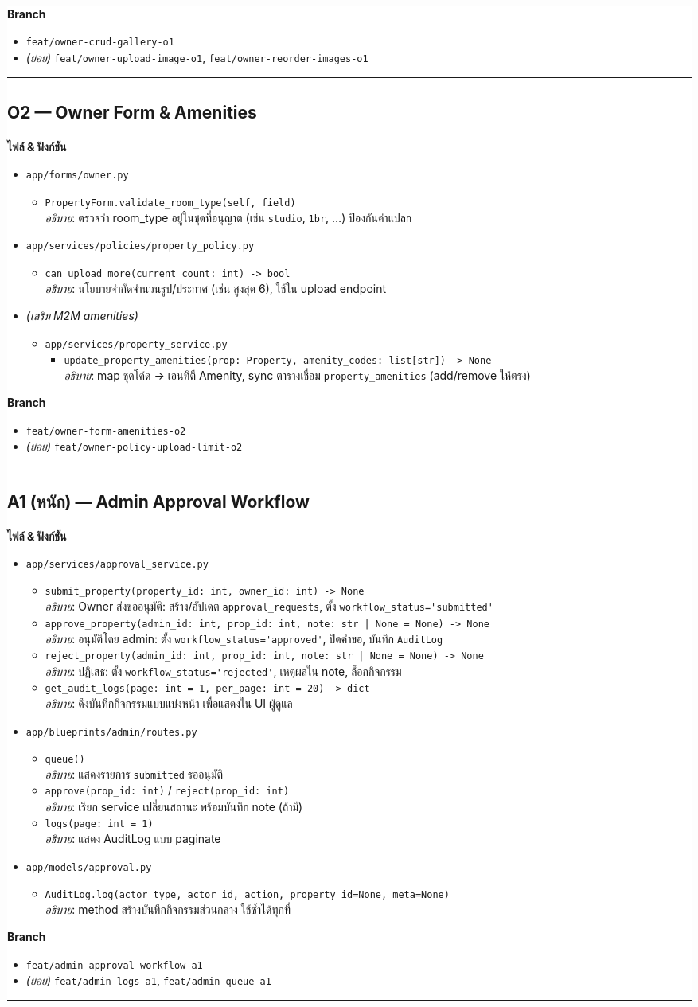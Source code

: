 **Branch**
- `feat/owner-crud-gallery-o1`
- *(ย่อย)* `feat/owner-upload-image-o1`, `feat/owner-reorder-images-o1`

---

## O2 — Owner Form & Amenities

**ไฟล์ & ฟังก์ชัน**
- `app/forms/owner.py`
  - `PropertyForm.validate_room_type(self, field)`  
    _อธิบาย_: ตรวจว่า room_type อยู่ในชุดที่อนุญาต (เช่น `studio`, `1br`, …) ป้องกันค่าแปลก

- `app/services/policies/property_policy.py`
  - `can_upload_more(current_count: int) -> bool`  
    _อธิบาย_: นโยบายจำกัดจำนวนรูป/ประกาศ (เช่น สูงสุด 6), ใช้ใน upload endpoint

- *(เสริม M2M amenities)*
  - `app/services/property_service.py`
    - `update_property_amenities(prop: Property, amenity_codes: list[str]) -> None`  
      _อธิบาย_: map ชุดโค้ด → เอนทิตี Amenity, sync ตารางเชื่อม `property_amenities` (add/remove ให้ตรง)

**Branch**
- `feat/owner-form-amenities-o2`
- *(ย่อย)* `feat/owner-policy-upload-limit-o2`

---

## A1 (หนัก) — Admin Approval Workflow

**ไฟล์ & ฟังก์ชัน**
- `app/services/approval_service.py`
  - `submit_property(property_id: int, owner_id: int) -> None`  
    _อธิบาย_: Owner ส่งขออนุมัติ: สร้าง/อัปเดต `approval_requests`, ตั้ง `workflow_status='submitted'`
  - `approve_property(admin_id: int, prop_id: int, note: str | None = None) -> None`  
    _อธิบาย_: อนุมัติโดย admin: ตั้ง `workflow_status='approved'`, ปิดคำขอ, บันทึก `AuditLog`
  - `reject_property(admin_id: int, prop_id: int, note: str | None = None) -> None`  
    _อธิบาย_: ปฏิเสธ: ตั้ง `workflow_status='rejected'`, เหตุผลใน note, ล็อกกิจกรรม
  - `get_audit_logs(page: int = 1, per_page: int = 20) -> dict`  
    _อธิบาย_: ดึงบันทึกกิจกรรมแบบแบ่งหน้า เพื่อแสดงใน UI ผู้ดูแล

- `app/blueprints/admin/routes.py`
  - `queue()`  
    _อธิบาย_: แสดงรายการ `submitted` รออนุมัติ
  - `approve(prop_id: int)` / `reject(prop_id: int)`  
    _อธิบาย_: เรียก service เปลี่ยนสถานะ พร้อมบันทึก note (ถ้ามี)
  - `logs(page: int = 1)`  
    _อธิบาย_: แสดง AuditLog แบบ paginate

- `app/models/approval.py`
  - `AuditLog.log(actor_type, actor_id, action, property_id=None, meta=None)`  
    _อธิบาย_: method สร้างบันทึกกิจกรรมส่วนกลาง ใช้ซ้ำได้ทุกที่

**Branch**
- `feat/admin-approval-workflow-a1`
- *(ย่อย)* `feat/admin-logs-a1`, `feat/admin-queue-a1`

---